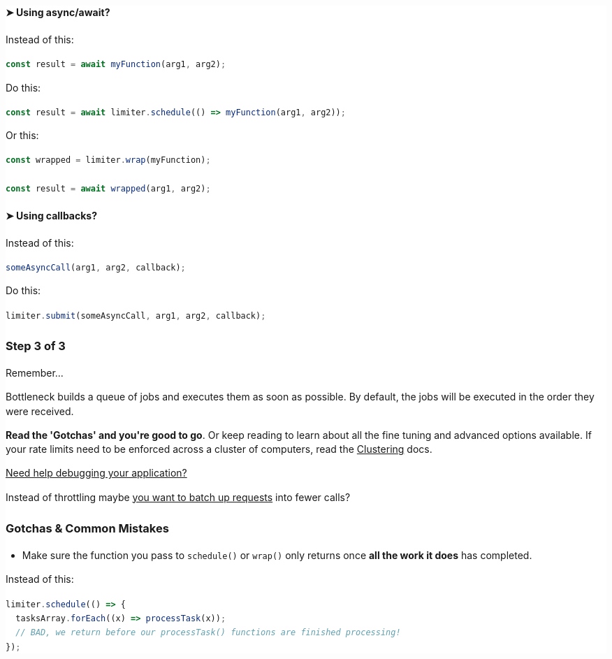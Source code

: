 #### ➤ Using async/await?

Instead of this:

```js
const result = await myFunction(arg1, arg2);
```

Do this:

```js
const result = await limiter.schedule(() => myFunction(arg1, arg2));
```

Or this:

```js
const wrapped = limiter.wrap(myFunction);

const result = await wrapped(arg1, arg2);
```

#### ➤ Using callbacks?

Instead of this:

```js
someAsyncCall(arg1, arg2, callback);
```

Do this:

```js
limiter.submit(someAsyncCall, arg1, arg2, callback);
```

### Step 3 of 3

Remember...

Bottleneck builds a queue of jobs and executes them as soon as possible. By default, the jobs will be executed in the order they were received.

**Read the 'Gotchas' and you're good to go**. Or keep reading to learn about all the fine tuning and advanced options available. If your rate limits need to be enforced across a cluster of computers, read the [Clustering](#clustering) docs.

[Need help debugging your application?](#debugging-your-application)

Instead of throttling maybe [you want to batch up requests](#batching) into fewer calls?

### Gotchas & Common Mistakes

- Make sure the function you pass to `schedule()` or `wrap()` only returns once **all the work it does** has completed.

Instead of this:

```js
limiter.schedule(() => {
  tasksArray.forEach((x) => processTask(x));
  // BAD, we return before our processTask() functions are finished processing!
});
```

